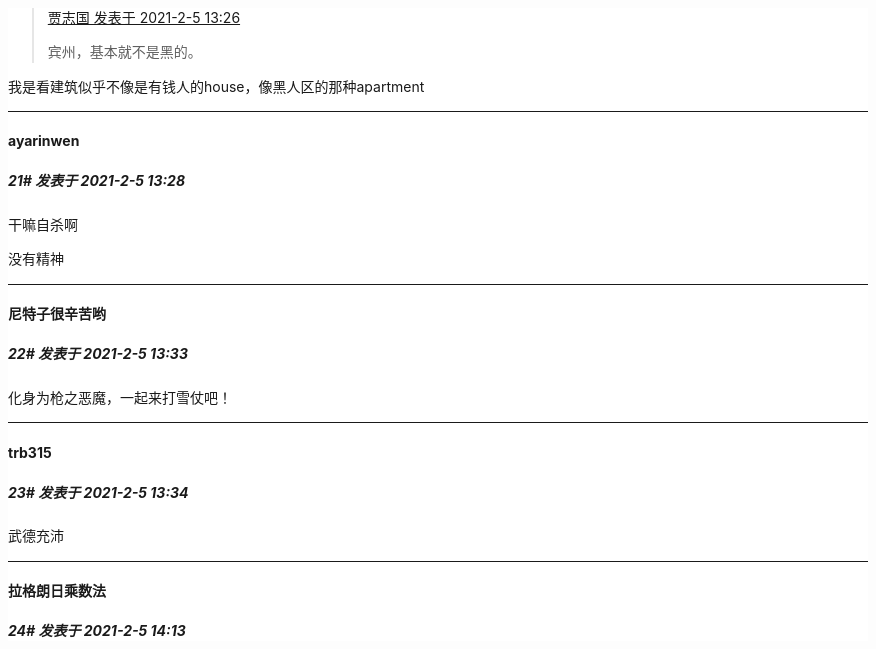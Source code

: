 

<blockquote><a href="httphttps://bbs.saraba1st.com/2b/forum.php?mod=redirect&amp;goto=findpost&amp;pid=50246614&amp;ptid=1986403" target="_blank">贾志国 发表于 2021-2-5 13:26</a>

宾州，基本就不是黑的。</blockquote>
我是看建筑似乎不像是有钱人的house，像黑人区的那种apartment







*****

####  ayarinwen  
##### 21#       发表于 2021-2-5 13:28




干嘛自杀啊

没有精神







*****

####  尼特子很辛苦哟  
##### 22#       发表于 2021-2-5 13:33




化身为枪之恶魔，一起来打雪仗吧！







*****

####  trb315  
##### 23#       发表于 2021-2-5 13:34




武德充沛







*****

####  拉格朗日乘数法  
##### 24#       发表于 2021-2-5 14:13

